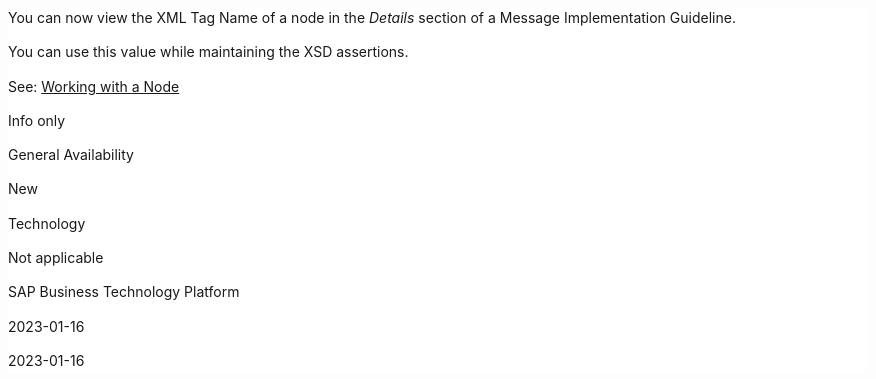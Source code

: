 You can now view the XML Tag Name of a node in the *Details* section of a Message Implementation Guideline.

You can use this value while maintaining the XSD assertions.

See: [Working with a Node](../IntegrationAdvisor/working-with-a-node-518b54f.md)



</td>
<td valign="top">

Info only



</td>
<td valign="top">

General Availability



</td>
<td valign="top">

New



</td>
<td valign="top">

Technology



</td>
<td valign="top">

Not applicable



</td>
<td valign="top">

SAP Business Technology Platform



</td>
<td valign="top">

2023-01-16



</td>
<td valign="top">

2023-01-16



</td>
</tr>
<tr>
<td valign="top">
